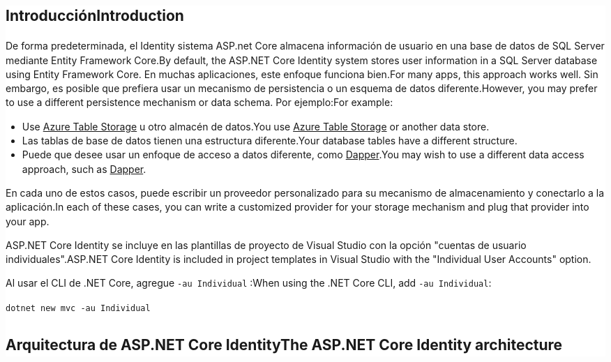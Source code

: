 ## <a name="introduction"></a><span data-ttu-id="fe7c9-109">Introducción</span><span class="sxs-lookup"><span data-stu-id="fe7c9-109">Introduction</span></span>

<span data-ttu-id="fe7c9-110">De forma predeterminada, el Identity sistema ASP.net Core almacena información de usuario en una base de datos de SQL Server mediante Entity Framework Core.</span><span class="sxs-lookup"><span data-stu-id="fe7c9-110">By default, the ASP.NET Core Identity system stores user information in a SQL Server database using Entity Framework Core.</span></span> <span data-ttu-id="fe7c9-111">En muchas aplicaciones, este enfoque funciona bien.</span><span class="sxs-lookup"><span data-stu-id="fe7c9-111">For many apps, this approach works well.</span></span> <span data-ttu-id="fe7c9-112">Sin embargo, es posible que prefiera usar un mecanismo de persistencia o un esquema de datos diferente.</span><span class="sxs-lookup"><span data-stu-id="fe7c9-112">However, you may prefer to use a different persistence mechanism or data schema.</span></span> <span data-ttu-id="fe7c9-113">Por ejemplo:</span><span class="sxs-lookup"><span data-stu-id="fe7c9-113">For example:</span></span>

* <span data-ttu-id="fe7c9-114">Use [Azure Table Storage](/azure/storage/) u otro almacén de datos.</span><span class="sxs-lookup"><span data-stu-id="fe7c9-114">You use [Azure Table Storage](/azure/storage/) or another data store.</span></span>
* <span data-ttu-id="fe7c9-115">Las tablas de base de datos tienen una estructura diferente.</span><span class="sxs-lookup"><span data-stu-id="fe7c9-115">Your database tables have a different structure.</span></span> 
* <span data-ttu-id="fe7c9-116">Puede que desee usar un enfoque de acceso a datos diferente, como [Dapper](https://github.com/StackExchange/Dapper).</span><span class="sxs-lookup"><span data-stu-id="fe7c9-116">You may wish to use a different data access approach, such as [Dapper](https://github.com/StackExchange/Dapper).</span></span> 

<span data-ttu-id="fe7c9-117">En cada uno de estos casos, puede escribir un proveedor personalizado para su mecanismo de almacenamiento y conectarlo a la aplicación.</span><span class="sxs-lookup"><span data-stu-id="fe7c9-117">In each of these cases, you can write a customized provider for your storage mechanism and plug that provider into your app.</span></span>

<span data-ttu-id="fe7c9-118">ASP.NET Core Identity se incluye en las plantillas de proyecto de Visual Studio con la opción "cuentas de usuario individuales".</span><span class="sxs-lookup"><span data-stu-id="fe7c9-118">ASP.NET Core Identity is included in project templates in Visual Studio with the "Individual User Accounts" option.</span></span>

<span data-ttu-id="fe7c9-119">Al usar el CLI de .NET Core, agregue `-au Individual` :</span><span class="sxs-lookup"><span data-stu-id="fe7c9-119">When using the .NET Core CLI, add `-au Individual`:</span></span>

```dotnetcli
dotnet new mvc -au Individual
```

## <a name="the-aspnet-core-identity-architecture"></a><span data-ttu-id="fe7c9-120">Arquitectura de ASP.NET Core Identity</span><span class="sxs-lookup"><span data-stu-id="fe7c9-120">The ASP.NET Core Identity architecture</span></span>

